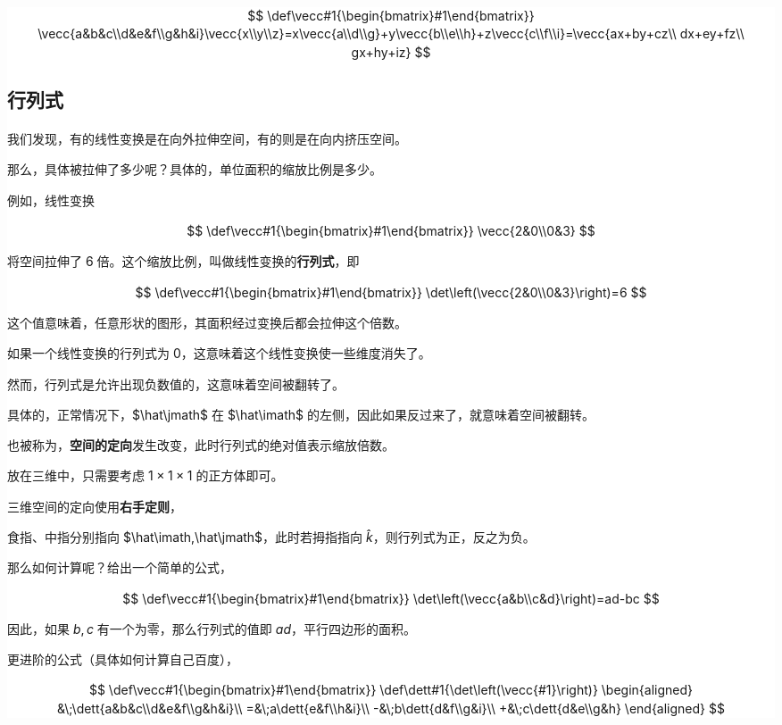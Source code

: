 $$
\def\vecc#1{\begin{bmatrix}#1\end{bmatrix}}
\vecc{a&b&c\\d&e&f\\g&h&i}\vecc{x\\y\\z}=x\vecc{a\\d\\g}+y\vecc{b\\e\\h}+z\vecc{c\\f\\i}=\vecc{ax+by+cz\\
dx+ey+fz\\
gx+hy+iz}
$$

## 行列式

我们发现，有的线性变换是在向外拉伸空间，有的则是在向内挤压空间。

那么，具体被拉伸了多少呢？具体的，单位面积的缩放比例是多少。

例如，线性变换

$$
\def\vecc#1{\begin{bmatrix}#1\end{bmatrix}}
\vecc{2&0\\0&3}
$$

将空间拉伸了 $6$ 倍。这个缩放比例，叫做线性变换的**行列式**，即

$$
\def\vecc#1{\begin{bmatrix}#1\end{bmatrix}}
\det\left(\vecc{2&0\\0&3}\right)=6
$$

这个值意味着，任意形状的图形，其面积经过变换后都会拉伸这个倍数。

如果一个线性变换的行列式为 $0$，这意味着这个线性变换使一些维度消失了。

然而，行列式是允许出现负数值的，这意味着空间被翻转了。

具体的，正常情况下，$\hat\jmath$ 在 $\hat\imath$ 的左侧，因此如果反过来了，就意味着空间被翻转。

也被称为，**空间的定向**发生改变，此时行列式的绝对值表示缩放倍数。

放在三维中，只需要考虑 $1\times1\times1$ 的正方体即可。

三维空间的定向使用**右手定则**，

食指、中指分别指向 $\hat\imath,\hat\jmath$，此时若拇指指向 $\hat k$，则行列式为正，反之为负。

那么如何计算呢？给出一个简单的公式，

$$
\def\vecc#1{\begin{bmatrix}#1\end{bmatrix}}
\det\left(\vecc{a&b\\c&d}\right)=ad-bc
$$

因此，如果 $b,c$ 有一个为零，那么行列式的值即 $ad$，平行四边形的面积。

更进阶的公式（具体如何计算自己百度），

$$
\def\vecc#1{\begin{bmatrix}#1\end{bmatrix}}
\def\dett#1{\det\left(\vecc{#1}\right)}
\begin{aligned}
&\;\dett{a&b&c\\d&e&f\\g&h&i}\\
=&\;a\dett{e&f\\h&i}\\
-&\;b\dett{d&f\\g&i}\\
+&\;c\dett{d&e\\g&h}
\end{aligned}
$$
